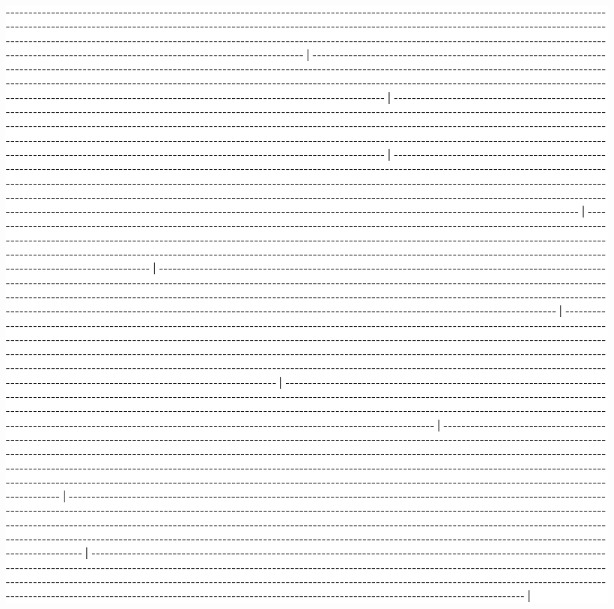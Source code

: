 --------------------------------------------------------------------------------------------------------------------------------------------------------------------------------------------------------------------------------------------------------------------------------------------------------------------------------------------------------------------------------------------------------------------------------------------------------------------------------- | ------------------------------------------------------------------------------------------------------------------------------------------------------------------------------------------------------------------------------------------------------------------------------------------------------------------------------------------------------------------------------------------------------------------------------- | -------------------------------------------------------------------------------------------------------------------------------------------------------------------------------------------------------------------------------------------------------------------------------------------------------------------------------------------------------------------------------------------------------------------------------------------------------------------------------------------------------------------------------------------------- | --------------------------------------------------------------------------------------------------------------------------------------------------------------------------------------------------------------------------------------------------------------------------------------------------------------------------------------------------------------------------------------------------------------------------------------------------------------------------------------------------------------------------------------------------------------------------------------------- | --------------------------------------------------------------------------------------------------------------------------------------------------------------------------------------------------------------------------------------------------------------------------------------------------------------------------------------------------------------------------------------------------------------------------------------------------- | ------------------------------------------------------------------------------------------------------------------------------------------------------------------------------------------------------------------------------------------------------------------------------------------------------------------------------------------------------------------------------------------------------------------------------------------------------------------------------------------------------- | ------------------------------------------------------------------------------------------------------------------------------------------------------------------------------------------------------------------------------------------------------------------------------------------------------------------------------------------------------------------------------------------------------------------------------------------------------------------------------------------------------------------------------------------------------------------------------------------------------------------------- | ------------------------------------------------------------------------------------------------------------------------------------------------------------------------------------------------------------------------------------------------------------------------------------------------------------------------------------------------------------------------------------------------------------------------------------------------ | ---------------------------------------------------------------------------------------------------------------------------------------------------------------------------------------------------------------------------------------------------------------------------------------------------------------------------------------------------------------------------------------------------------------------------------------------------------------------------------------------------------------------------------------------------------------------------------------------------- | ------------------------------------------------------------------------------------------------------------------------------------------------------------------------------------------------------------------------------------------------------------------------------------------------------------------------------------------------------------------------------------------------------------------------------------------------------------------------------------------------------------------------------------------------------- | --------------------------------------------------------------------------------------------------------------------------------------------------------------------------------------------------------------------------------------------------------------------------------------------------------------------------------------------------------------------------------------------------------------------------------------------------------------------------------------------------------------- |